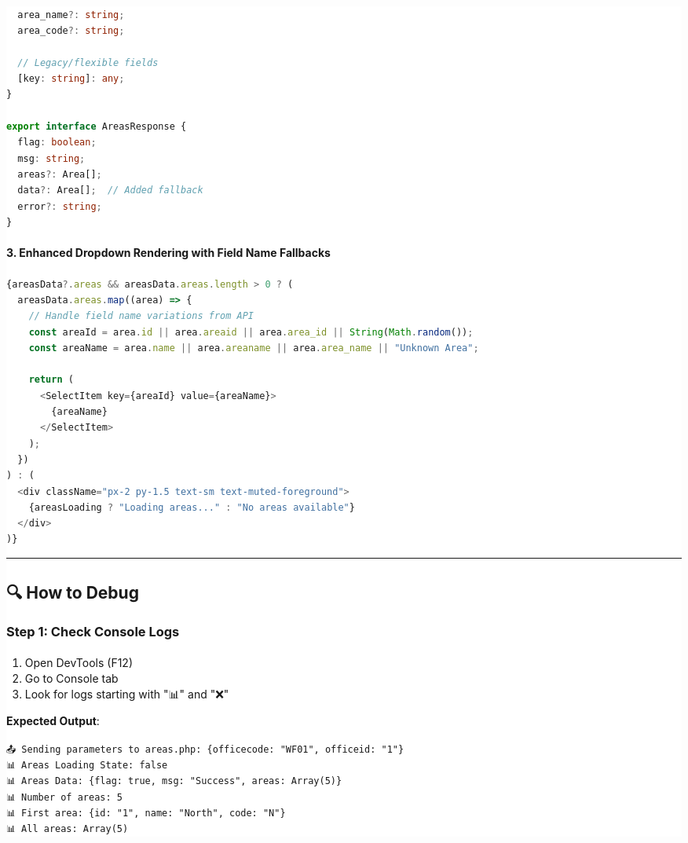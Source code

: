 ```typescript
  area_name?: string;
  area_code?: string;
  
  // Legacy/flexible fields
  [key: string]: any;
}

export interface AreasResponse {
  flag: boolean;
  msg: string;
  areas?: Area[];
  data?: Area[];  // Added fallback
  error?: string;
}
```

#### 3. **Enhanced Dropdown Rendering with Field Name Fallbacks**
```typescript
{areasData?.areas && areasData.areas.length > 0 ? (
  areasData.areas.map((area) => {
    // Handle field name variations from API
    const areaId = area.id || area.areaid || area.area_id || String(Math.random());
    const areaName = area.name || area.areaname || area.area_name || "Unknown Area";

    return (
      <SelectItem key={areaId} value={areaName}>
        {areaName}
      </SelectItem>
    );
  })
) : (
  <div className="px-2 py-1.5 text-sm text-muted-foreground">
    {areasLoading ? "Loading areas..." : "No areas available"}
  </div>
)}
```

---

## 🔍 How to Debug

### Step 1: Check Console Logs
1. Open DevTools (F12)
2. Go to Console tab
3. Look for logs starting with "📊" and "❌"

**Expected Output**:
```
📤 Sending parameters to areas.php: {officecode: "WF01", officeid: "1"}
📊 Areas Loading State: false
📊 Areas Data: {flag: true, msg: "Success", areas: Array(5)}
📊 Number of areas: 5
📊 First area: {id: "1", name: "North", code: "N"}
📊 All areas: Array(5)
```
